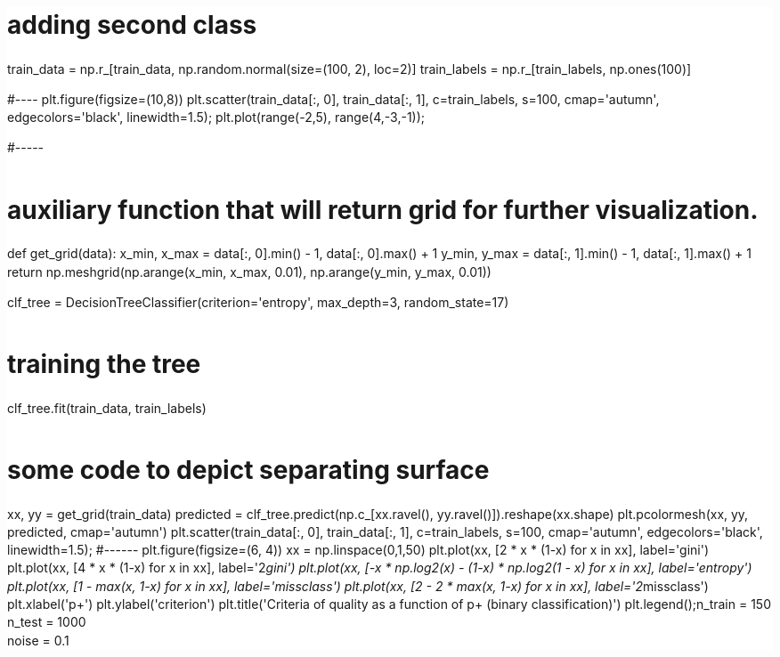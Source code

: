 # adding second class
train_data = np.r_[train_data, np.random.normal(size=(100, 2), loc=2)]
train_labels = np.r_[train_labels, np.ones(100)]

#----
plt.figure(figsize=(10,8))
plt.scatter(train_data[:, 0], train_data[:, 1], c=train_labels, s=100, 
cmap='autumn', edgecolors='black', linewidth=1.5);
plt.plot(range(-2,5), range(4,-3,-1));

#-----


# auxiliary function that will return grid for further visualization.
def get_grid(data):
    x_min, x_max = data[:, 0].min() - 1, data[:, 0].max() + 1
    y_min, y_max = data[:, 1].min() - 1, data[:, 1].max() + 1
    return np.meshgrid(np.arange(x_min, x_max, 0.01), np.arange(y_min, y_max, 0.01))

clf_tree = DecisionTreeClassifier(criterion='entropy', max_depth=3, 
                                  random_state=17)

# training the tree
clf_tree.fit(train_data, train_labels)

# some code to depict separating surface
xx, yy = get_grid(train_data)
predicted = clf_tree.predict(np.c_[xx.ravel(), 
                                   yy.ravel()]).reshape(xx.shape)
plt.pcolormesh(xx, yy, predicted, cmap='autumn')
plt.scatter(train_data[:, 0], train_data[:, 1], c=train_labels, s=100, 
            cmap='autumn', edgecolors='black', linewidth=1.5);
#------
plt.figure(figsize=(6, 4))
xx = np.linspace(0,1,50)
plt.plot(xx, [2 * x * (1-x) for x in xx], label='gini')
plt.plot(xx, [4 * x * (1-x) for x in xx], label='2*gini')
plt.plot(xx, [-x * np.log2(x) - (1-x) * np.log2(1 - x)  for x in xx], label='entropy')
plt.plot(xx, [1 - max(x, 1-x) for x in xx], label='missclass')
plt.plot(xx, [2 - 2 * max(x, 1-x) for x in xx], label='2*missclass')
plt.xlabel('p+')
plt.ylabel('criterion')
plt.title('Criteria of quality as a function of p+ (binary classification)')
plt.legend();n_train = 150        
n_test = 1000       
noise = 0.1
